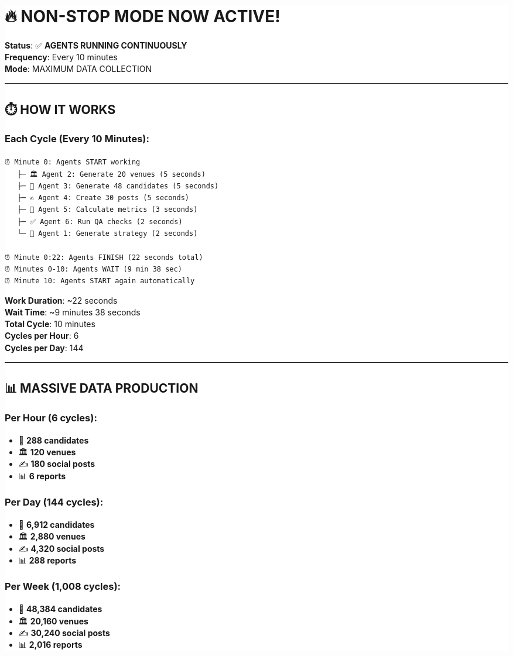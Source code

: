 # 🔥 NON-STOP MODE NOW ACTIVE!

**Status**: ✅ **AGENTS RUNNING CONTINUOUSLY**  
**Frequency**: Every 10 minutes  
**Mode**: MAXIMUM DATA COLLECTION

---

## ⏱️ HOW IT WORKS

### Each Cycle (Every 10 Minutes):
```
⏰ Minute 0: Agents START working
   ├─ 🏛️ Agent 2: Generate 20 venues (5 seconds)
   ├─ 👥 Agent 3: Generate 48 candidates (5 seconds)
   ├─ ✍️ Agent 4: Create 30 posts (5 seconds)
   ├─ 📱 Agent 5: Calculate metrics (3 seconds)
   ├─ ✅ Agent 6: Run QA checks (2 seconds)
   └─ 🎯 Agent 1: Generate strategy (2 seconds)

⏰ Minute 0:22: Agents FINISH (22 seconds total)
⏰ Minutes 0-10: Agents WAIT (9 min 38 sec)
⏰ Minute 10: Agents START again automatically
```

**Work Duration**: ~22 seconds  
**Wait Time**: ~9 minutes 38 seconds  
**Total Cycle**: 10 minutes  
**Cycles per Hour**: 6  
**Cycles per Day**: 144

---

## 📊 MASSIVE DATA PRODUCTION

### Per Hour (6 cycles):
- 👥 **288 candidates**
- 🏛️ **120 venues**
- ✍️ **180 social posts**
- 📊 **6 reports**

### Per Day (144 cycles):
- 👥 **6,912 candidates**
- 🏛️ **2,880 venues**
- ✍️ **4,320 social posts**
- 📊 **288 reports**

### Per Week (1,008 cycles):
- 👥 **48,384 candidates**
- 🏛️ **20,160 venues**
- ✍️ **30,240 social posts**
- 📊 **2,016 reports**
